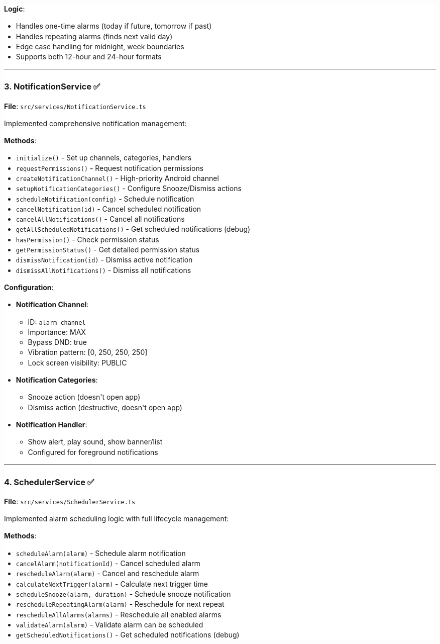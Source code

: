 **Logic**:
- Handles one-time alarms (today if future, tomorrow if past)
- Handles repeating alarms (finds next valid day)
- Edge case handling for midnight, week boundaries
- Supports both 12-hour and 24-hour formats

---

### 3. NotificationService ✅
**File**: `src/services/NotificationService.ts`

Implemented comprehensive notification management:

**Methods**:
- `initialize()` - Set up channels, categories, handlers
- `requestPermissions()` - Request notification permissions
- `createNotificationChannel()` - High-priority Android channel
- `setupNotificationCategories()` - Configure Snooze/Dismiss actions
- `scheduleNotification(config)` - Schedule notification
- `cancelNotification(id)` - Cancel scheduled notification
- `cancelAllNotifications()` - Cancel all notifications
- `getAllScheduledNotifications()` - Get scheduled notifications (debug)
- `hasPermission()` - Check permission status
- `getPermissionStatus()` - Get detailed permission status
- `dismissNotification(id)` - Dismiss active notification
- `dismissAllNotifications()` - Dismiss all notifications

**Configuration**:
- **Notification Channel**: 
  - ID: `alarm-channel`
  - Importance: MAX
  - Bypass DND: true
  - Vibration pattern: [0, 250, 250, 250]
  - Lock screen visibility: PUBLIC

- **Notification Categories**:
  - Snooze action (doesn't open app)
  - Dismiss action (destructive, doesn't open app)

- **Notification Handler**:
  - Show alert, play sound, show banner/list
  - Configured for foreground notifications

---

### 4. SchedulerService ✅
**File**: `src/services/SchedulerService.ts`

Implemented alarm scheduling logic with full lifecycle management:

**Methods**:
- `scheduleAlarm(alarm)` - Schedule alarm notification
- `cancelAlarm(notificationId)` - Cancel scheduled alarm
- `rescheduleAlarm(alarm)` - Cancel and reschedule alarm
- `calculateNextTrigger(alarm)` - Calculate next trigger time
- `scheduleSnooze(alarm, duration)` - Schedule snooze notification
- `rescheduleRepeatingAlarm(alarm)` - Reschedule for next repeat
- `rescheduleAllAlarms(alarms)` - Reschedule all enabled alarms
- `validateAlarm(alarm)` - Validate alarm can be scheduled
- `getScheduledNotifications()` - Get scheduled notifications (debug)
